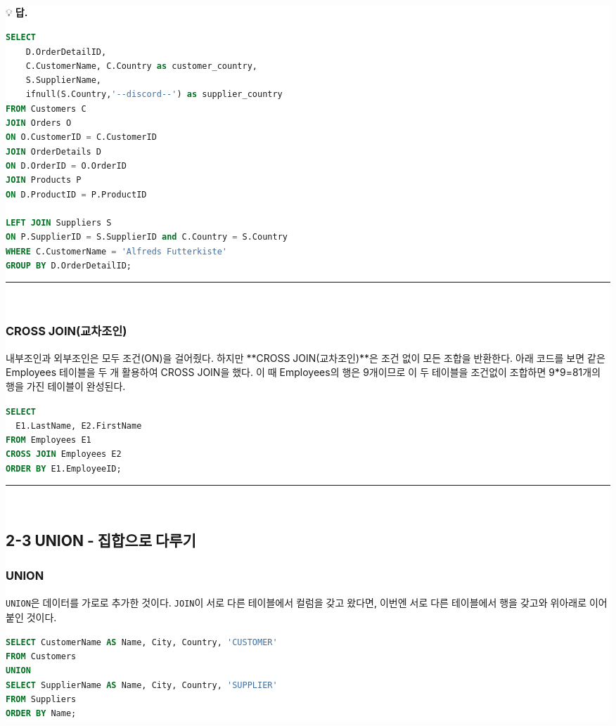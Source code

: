 💡 **답.**
```sql
SELECT 
	D.OrderDetailID,
    C.CustomerName, C.Country as customer_country,
    S.SupplierName,
    ifnull(S.Country,'--discord--') as supplier_country
FROM Customers C
JOIN Orders O
ON O.CustomerID = C.CustomerID
JOIN OrderDetails D
ON D.OrderID = O.OrderID
JOIN Products P
ON D.ProductID = P.ProductID

LEFT JOIN Suppliers S
ON P.SupplierID = S.SupplierID and C.Country = S.Country
WHERE C.CustomerName = 'Alfreds Futterkiste'
GROUP BY D.OrderDetailID;
```

---

<br>

### **CROSS JOIN(교차조인)**

내부조인과 외부조인은 모두 조건(ON)을 걸어줬다. 하지만 **CROSS JOIN(교차조인)**은 조건 없이 모든 조합을 반환한다. 아래 코드를 보면 같은 Employees 테이블을 두 개 활용하여 CROSS JOIN을 했다. 이 때 Employees의 행은 9개이므로 이 두 테이블을 조건없이 조합하면 9*9=81개의 행을 가진 테이블이 완성된다.

```sql
SELECT
  E1.LastName, E2.FirstName
FROM Employees E1
CROSS JOIN Employees E2
ORDER BY E1.EmployeeID;
```

---

<br>

## 2-3 UNION - 집합으로 다루기

### **UNION**

`UNION`은 데이터를 가로로 추가한 것이다. `JOIN`이 서로 다른 테이블에서 컬럼을 갖고 왔다면, 이번엔 서로 다른 테이블에서 행을 갖고와 위아래로 이어 붙인 것이다.

```sql
SELECT CustomerName AS Name, City, Country, 'CUSTOMER'
FROM Customers
UNION
SELECT SupplierName AS Name, City, Country, 'SUPPLIER'
FROM Suppliers
ORDER BY Name;
```
